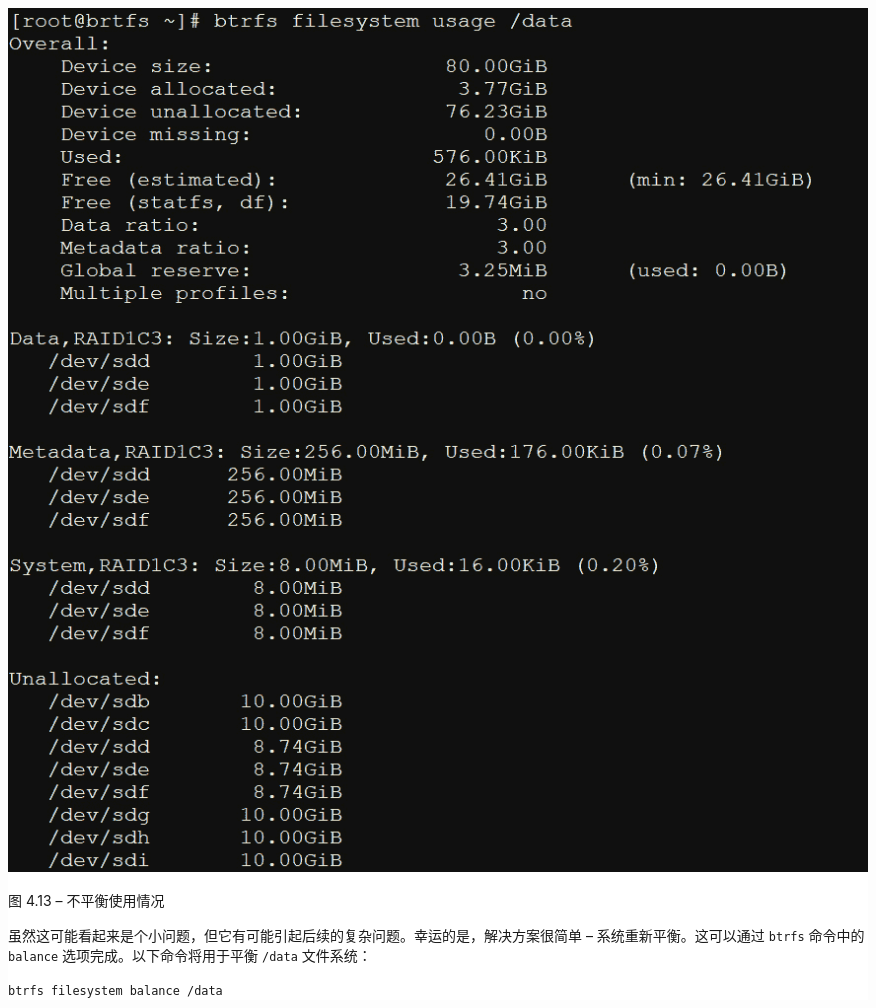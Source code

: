 ![图 4.13 – 不平衡使用情况](img/B18349_04_13.jpg)

图 4.13 – 不平衡使用情况

虽然这可能看起来是个小问题，但它有可能引起后续的复杂问题。幸运的是，解决方案很简单 – 系统重新平衡。这可以通过 `btrfs` 命令中的 `balance` 选项完成。以下命令将用于平衡 `/data` 文件系统：

```
btrfs filesystem balance /data
```
